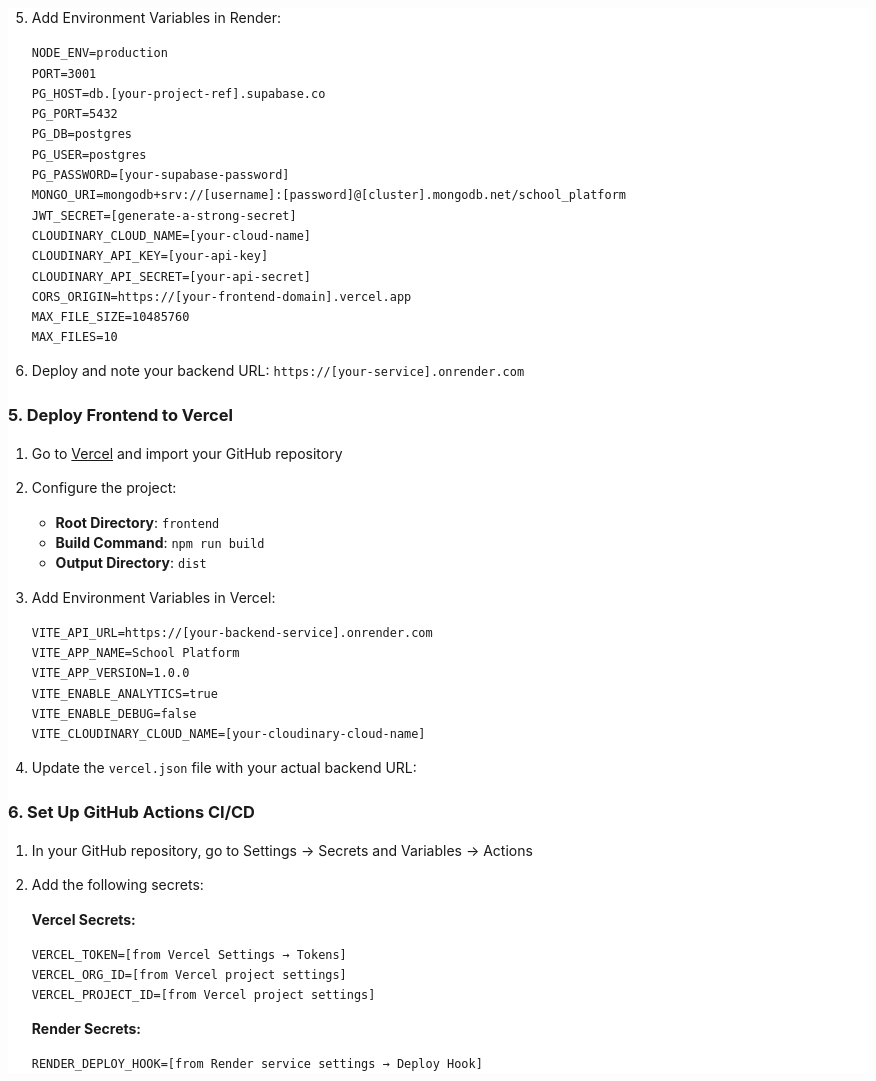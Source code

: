 5. Add Environment Variables in Render:
   ```
   NODE_ENV=production
   PORT=3001
   PG_HOST=db.[your-project-ref].supabase.co
   PG_PORT=5432
   PG_DB=postgres
   PG_USER=postgres
   PG_PASSWORD=[your-supabase-password]
   MONGO_URI=mongodb+srv://[username]:[password]@[cluster].mongodb.net/school_platform
   JWT_SECRET=[generate-a-strong-secret]
   CLOUDINARY_CLOUD_NAME=[your-cloud-name]
   CLOUDINARY_API_KEY=[your-api-key]
   CLOUDINARY_API_SECRET=[your-api-secret]
   CORS_ORIGIN=https://[your-frontend-domain].vercel.app
   MAX_FILE_SIZE=10485760
   MAX_FILES=10
   ```

6. Deploy and note your backend URL: `https://[your-service].onrender.com`

### 5. Deploy Frontend to Vercel

1. Go to [Vercel](https://vercel.com) and import your GitHub repository
2. Configure the project:
   - **Root Directory**: `frontend`
   - **Build Command**: `npm run build`
   - **Output Directory**: `dist`

3. Add Environment Variables in Vercel:
   ```
   VITE_API_URL=https://[your-backend-service].onrender.com
   VITE_APP_NAME=School Platform
   VITE_APP_VERSION=1.0.0
   VITE_ENABLE_ANALYTICS=true
   VITE_ENABLE_DEBUG=false
   VITE_CLOUDINARY_CLOUD_NAME=[your-cloudinary-cloud-name]
   ```

4. Update the `vercel.json` file with your actual backend URL:

### 6. Set Up GitHub Actions CI/CD

1. In your GitHub repository, go to Settings → Secrets and Variables → Actions
2. Add the following secrets:

   **Vercel Secrets:**
   ```
   VERCEL_TOKEN=[from Vercel Settings → Tokens]
   VERCEL_ORG_ID=[from Vercel project settings]
   VERCEL_PROJECT_ID=[from Vercel project settings]
   ```

   **Render Secrets:**
   ```
   RENDER_DEPLOY_HOOK=[from Render service settings → Deploy Hook]
   ```
